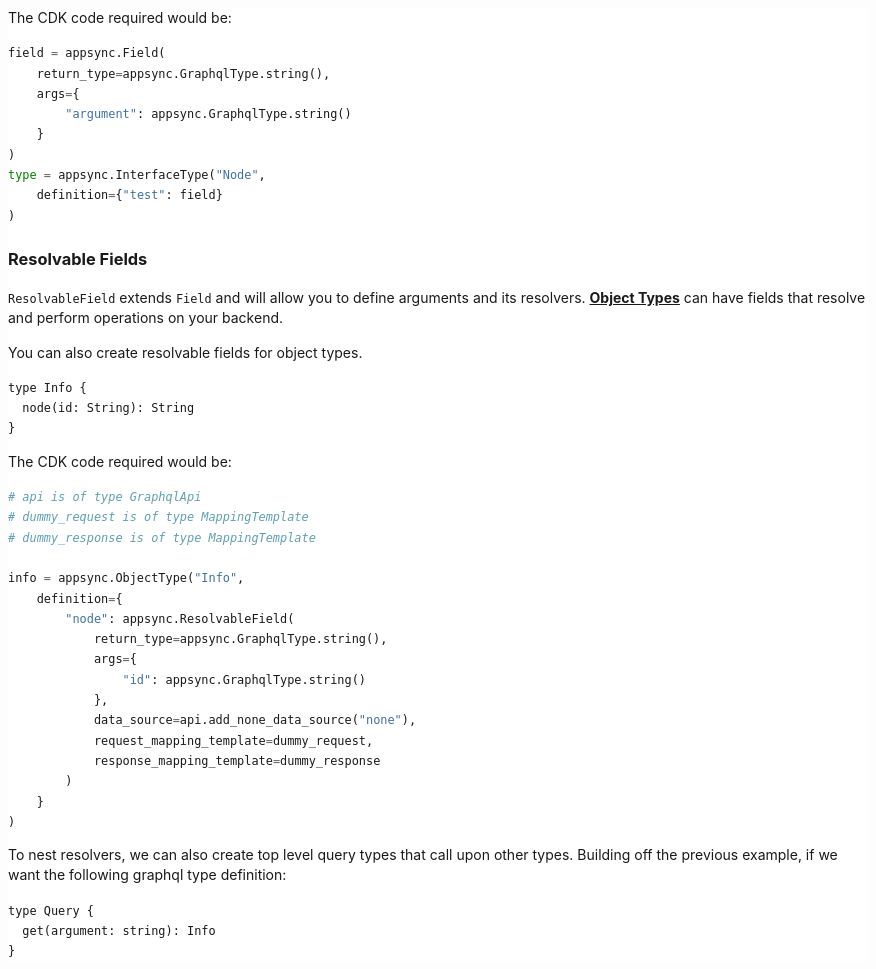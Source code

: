 The CDK code required would be:

```python
field = appsync.Field(
    return_type=appsync.GraphqlType.string(),
    args={
        "argument": appsync.GraphqlType.string()
    }
)
type = appsync.InterfaceType("Node",
    definition={"test": field}
)
```

### Resolvable Fields

`ResolvableField` extends `Field` and will allow you to define arguments and its resolvers.
[**Object Types**](#Object-Types) can have fields that resolve and perform operations on
your backend.

You can also create resolvable fields for object types.

```gql
type Info {
  node(id: String): String
}
```

The CDK code required would be:

```python
# api is of type GraphqlApi
# dummy_request is of type MappingTemplate
# dummy_response is of type MappingTemplate

info = appsync.ObjectType("Info",
    definition={
        "node": appsync.ResolvableField(
            return_type=appsync.GraphqlType.string(),
            args={
                "id": appsync.GraphqlType.string()
            },
            data_source=api.add_none_data_source("none"),
            request_mapping_template=dummy_request,
            response_mapping_template=dummy_response
        )
    }
)
```

To nest resolvers, we can also create top level query types that call upon
other types. Building off the previous example, if we want the following graphql
type definition:

```gql
type Query {
  get(argument: string): Info
}
```
